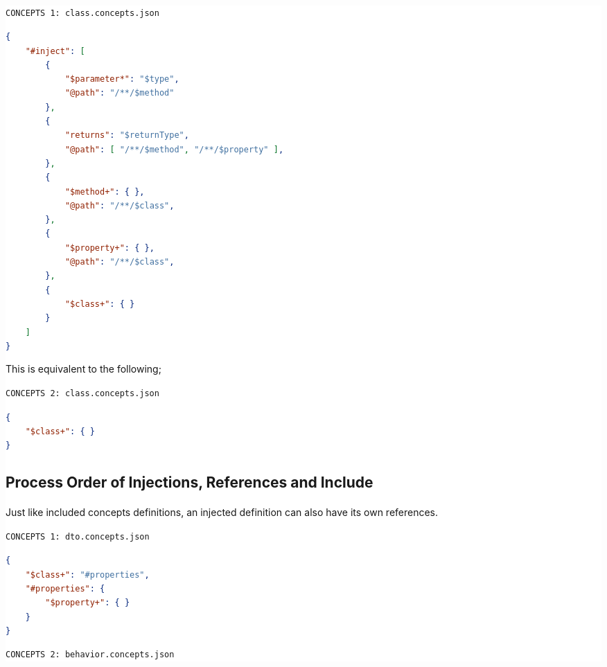 `CONCEPTS 1: class.concepts.json`

```json
{
    "#inject": [
        {
            "$parameter*": "$type",
            "@path": "/**/$method"
        },
        {
            "returns": "$returnType",
            "@path": [ "/**/$method", "/**/$property" ],
        },
        {
            "$method+": { },
            "@path": "/**/$class",
        },
        {
            "$property+": { },
            "@path": "/**/$class",
        },
        {
            "$class+": { }
        }
    ]
}
```

This is equivalent to the following;

`CONCEPTS 2: class.concepts.json`

```json
{
    "$class+": { }
}
```

## Process Order of Injections, References and Include

Just like included concepts definitions, an injected definition can also have
its own references.

`CONCEPTS 1: dto.concepts.json`

```json
{
    "$class+": "#properties",
    "#properties": {
        "$property+": { }
    }
}
```

`CONCEPTS 2: behavior.concepts.json`
